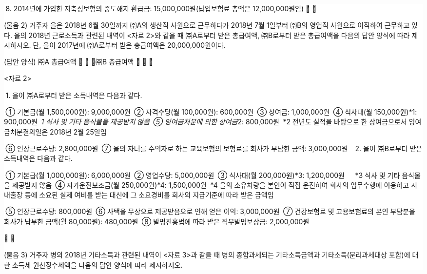  8. 2014년에 가입한 저축성보험의 중도해지 환급금: 15,000,000원(납입보험료 총액은 12,000,000원임)



(물음 2) 거주자 을은 2018년 6월 30일까지 ㈜A의 생산직 사원으로 근무하다가 2018년 7월 1일부터 ㈜B의 영업직 사원으로 이직하여 근무하고 있다. 을의 2018년 근로소득과 관련된 내역이 <자료 2>와 같을 때 ㈜A로부터 받은 총급여액, ㈜B로부터 받은 총급여액을 다음의 답안 양식에 따라 제시하시오. 단, 을이 2017년에 ㈜A로부터 받은 총급여액은 20,000,000원이다.

(답안 양식)
㈜A 총급여액


㈜B 총급여액






<자료 2>

 1. 을이 ㈜A로부터 받은 소득내역은 다음과 같다.

 ① 기본급(월 1,500,000원): 9,000,000원
 ② 자격수당(월 100,000원): 600,000원
 ③ 상여금: 1,000,000원
 ④ 식사대(월 150,000원)*1: 900,000원
    *1 식사 및 기타 음식물을 제공받지 않음
 ⑤ 잉여금처분에 의한 상여금*2: 800,000원
    *2 전년도 실적을 바탕으로 한 상여금으로서 잉여금처분결의일은 2018년 2월 25일임

 ⑥ 연장근로수당: 2,800,000원
 ⑦ 을의 자녀를 수익자로 하는 교육보험의 보험료를 회사가 부담한 금액: 3,000,000원
 
 2. 을이 ㈜B로부터 받은 소득내역은 다음과 같다.

 ① 기본급(월 1,000,000원): 6,000,000원
 ② 영업수당: 5,000,000원
 ③ 식사대(월 200,000원)*3: 1,200,000원
      *3 식사 및 기타 음식물을 제공받지 않음
 ④ 자가운전보조금(월 250,000원)*4: 1,500,000원
    *4 을의 소유차량을 본인이 직접 운전하여 회사의 업무수행에 이용하고 시내출장 등에 소요된 실제 여비를 받는 대신에 그 소요경비를 회사의 지급기준에 따라 받은 금액임 

 ⑤ 연장근로수당: 800,000원
 ⑥ 사택을 무상으로 제공받음으로 인해 얻은 이익: 3,000,000원
 ⑦ 건강보험료 및 고용보험료의 본인 부담분을 회사가 납부한 금액(월 80,000원): 480,000원
 ⑧ 발명진흥법에 따라 받은 직무발명보상금: 2,000,000원











(물음 3) 거주자 병의 2018년 기타소득과 관련된 내역이 <자료 3>과 같을 때 병의 종합과세되는 기타소득금액과 기타소득(분리과세대상 포함)에 대한 소득세 원천징수세액을 다음의 답안 양식에 따라 제시하시오.
